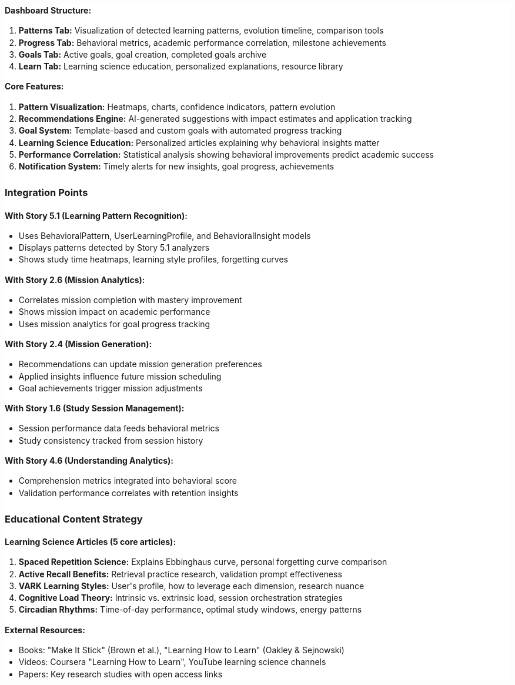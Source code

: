 **Dashboard Structure:**
1. **Patterns Tab:** Visualization of detected learning patterns, evolution timeline, comparison tools
2. **Progress Tab:** Behavioral metrics, academic performance correlation, milestone achievements
3. **Goals Tab:** Active goals, goal creation, completed goals archive
4. **Learn Tab:** Learning science education, personalized explanations, resource library

**Core Features:**
1. **Pattern Visualization:** Heatmaps, charts, confidence indicators, pattern evolution
2. **Recommendations Engine:** AI-generated suggestions with impact estimates and application tracking
3. **Goal System:** Template-based and custom goals with automated progress tracking
4. **Learning Science Education:** Personalized articles explaining why behavioral insights matter
5. **Performance Correlation:** Statistical analysis showing behavioral improvements predict academic success
6. **Notification System:** Timely alerts for new insights, goal progress, achievements

### Integration Points

**With Story 5.1 (Learning Pattern Recognition):**
- Uses BehavioralPattern, UserLearningProfile, and BehavioralInsight models
- Displays patterns detected by Story 5.1 analyzers
- Shows study time heatmaps, learning style profiles, forgetting curves

**With Story 2.6 (Mission Analytics):**
- Correlates mission completion with mastery improvement
- Shows mission impact on academic performance
- Uses mission analytics for goal progress tracking

**With Story 2.4 (Mission Generation):**
- Recommendations can update mission generation preferences
- Applied insights influence future mission scheduling
- Goal achievements trigger mission adjustments

**With Story 1.6 (Study Session Management):**
- Session performance data feeds behavioral metrics
- Study consistency tracked from session history

**With Story 4.6 (Understanding Analytics):**
- Comprehension metrics integrated into behavioral score
- Validation performance correlates with retention insights

### Educational Content Strategy

**Learning Science Articles (5 core articles):**
1. **Spaced Repetition Science:** Explains Ebbinghaus curve, personal forgetting curve comparison
2. **Active Recall Benefits:** Retrieval practice research, validation prompt effectiveness
3. **VARK Learning Styles:** User's profile, how to leverage each dimension, research nuance
4. **Cognitive Load Theory:** Intrinsic vs. extrinsic load, session orchestration strategies
5. **Circadian Rhythms:** Time-of-day performance, optimal study windows, energy patterns

**External Resources:**
- Books: "Make It Stick" (Brown et al.), "Learning How to Learn" (Oakley & Sejnowski)
- Videos: Coursera "Learning How to Learn", YouTube learning science channels
- Papers: Key research studies with open access links

